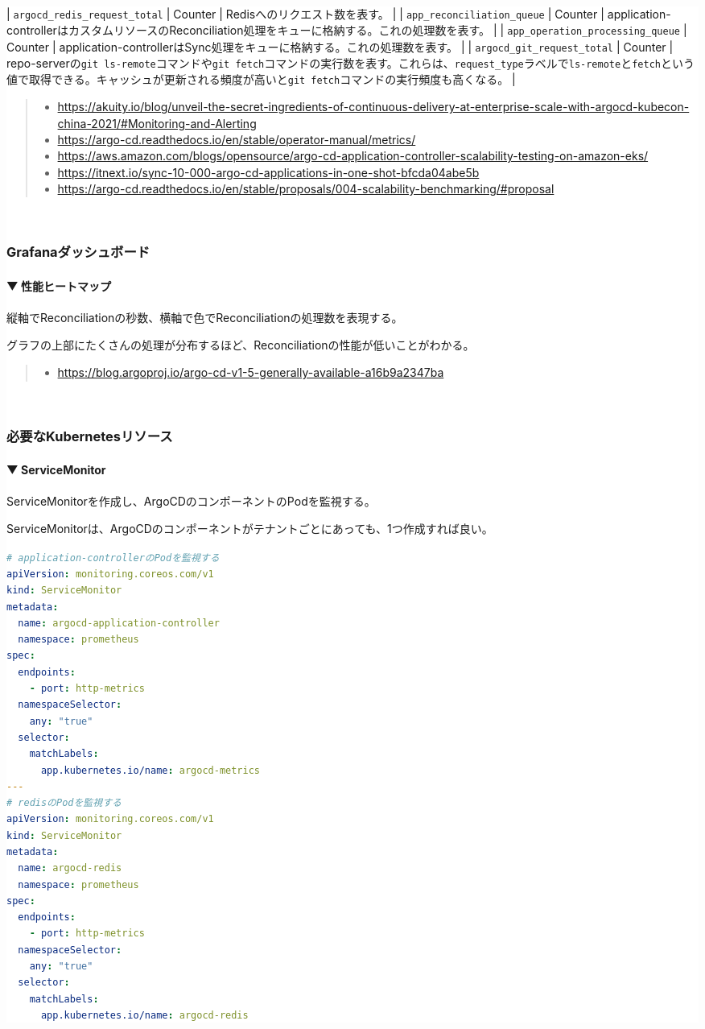 | `argocd_redis_request_total`          |     Counter      | Redisへのリクエスト数を表す。                                                                                                                                                                                                  |
| `app_reconciliation_queue`            |     Counter      | application-controllerはカスタムリソースのReconciliation処理をキューに格納する。これの処理数を表す。                                                                                                                           |
| `app_operation_processing_queue`      |     Counter      | application-controllerはSync処理をキューに格納する。これの処理数を表す。                                                                                                                                                       |
| `argocd_git_request_total`            |     Counter      | repo-serverの`git ls-remote`コマンドや`git fetch`コマンドの実行数を表す。これらは、`request_type`ラベルで`ls-remote`と`fetch`という値で取得できる。キャッシュが更新される頻度が高いと`git fetch`コマンドの実行頻度も高くなる。 |

> - https://akuity.io/blog/unveil-the-secret-ingredients-of-continuous-delivery-at-enterprise-scale-with-argocd-kubecon-china-2021/#Monitoring-and-Alerting
> - https://argo-cd.readthedocs.io/en/stable/operator-manual/metrics/
> - https://aws.amazon.com/blogs/opensource/argo-cd-application-controller-scalability-testing-on-amazon-eks/
> - https://itnext.io/sync-10-000-argo-cd-applications-in-one-shot-bfcda04abe5b
> - https://argo-cd.readthedocs.io/en/stable/proposals/004-scalability-benchmarking/#proposal

<br>

### Grafanaダッシュボード

#### ▼ 性能ヒートマップ

縦軸でReconciliationの秒数、横軸で色でReconciliationの処理数を表現する。

グラフの上部にたくさんの処理が分布するほど、Reconciliationの性能が低いことがわかる。

> - https://blog.argoproj.io/argo-cd-v1-5-generally-available-a16b9a2347ba

<br>

### 必要なKubernetesリソース

#### ▼ ServiceMonitor

ServiceMonitorを作成し、ArgoCDのコンポーネントのPodを監視する。

ServiceMonitorは、ArgoCDのコンポーネントがテナントごとにあっても、1つ作成すれば良い。

```yaml
# application-controllerのPodを監視する
apiVersion: monitoring.coreos.com/v1
kind: ServiceMonitor
metadata:
  name: argocd-application-controller
  namespace: prometheus
spec:
  endpoints:
    - port: http-metrics
  namespaceSelector:
    any: "true"
  selector:
    matchLabels:
      app.kubernetes.io/name: argocd-metrics
---
# redisのPodを監視する
apiVersion: monitoring.coreos.com/v1
kind: ServiceMonitor
metadata:
  name: argocd-redis
  namespace: prometheus
spec:
  endpoints:
    - port: http-metrics
  namespaceSelector:
    any: "true"
  selector:
    matchLabels:
      app.kubernetes.io/name: argocd-redis
```